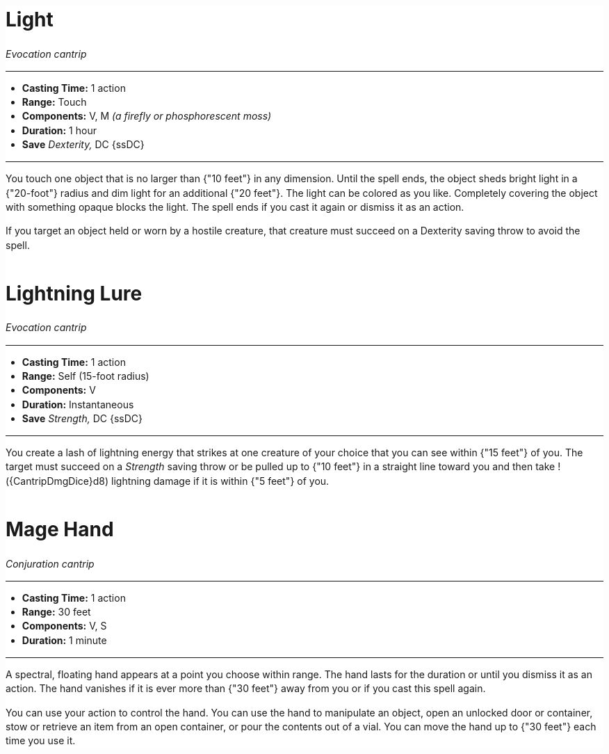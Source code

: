 
# Light
*Evocation cantrip*
___
- **Casting Time:** 1 action
- **Range:** Touch
- **Components:** V, M *(a firefly or phosphorescent moss)*
- **Duration:** 1 hour
- **Save** *Dexterity,* DC {ssDC}
---
You touch one object that is no larger than {"10 feet"} in any dimension. Until the spell ends, the object sheds bright light in a {"20-foot"} radius and dim light for an additional {"20 feet"}. The light can be colored as you like. Completely covering the object with something opaque blocks the light. The spell ends if you cast it again or dismiss it as an action.

If you target an object held or worn by a hostile creature, that creature must succeed on a Dexterity saving throw to avoid the spell.


# Lightning Lure
*Evocation cantrip*
___
- **Casting Time:** 1 action
- **Range:** Self (15-foot radius)
- **Components:** V
- **Duration:** Instantaneous
- **Save** *Strength,* DC {ssDC}
---
You create a lash of lightning energy that strikes at one creature of your choice that you can see within {"15 feet"} of you. 
The target must succeed on a *Strength* saving throw or be pulled up to {"10 feet"} in a straight line toward you and then take !({CantripDmgDice}d8) lightning damage if it is within {"5 feet"} of you.


# Mage Hand
*Conjuration cantrip*
___
- **Casting Time:** 1 action
- **Range:** 30 feet
- **Components:** V, S
- **Duration:** 1 minute
---
A spectral, floating hand appears at a point you choose within range. The hand lasts for the duration or until you dismiss it as an action. The hand vanishes if it is ever more than {"30 feet"} away from you or if you cast this spell again.

You can use your action to control the hand. You can use the hand to manipulate an object, open an unlocked door or container, stow or retrieve an item from an open container, or pour the contents out of a vial. You can move the hand up to {"30 feet"} each time you use it.
